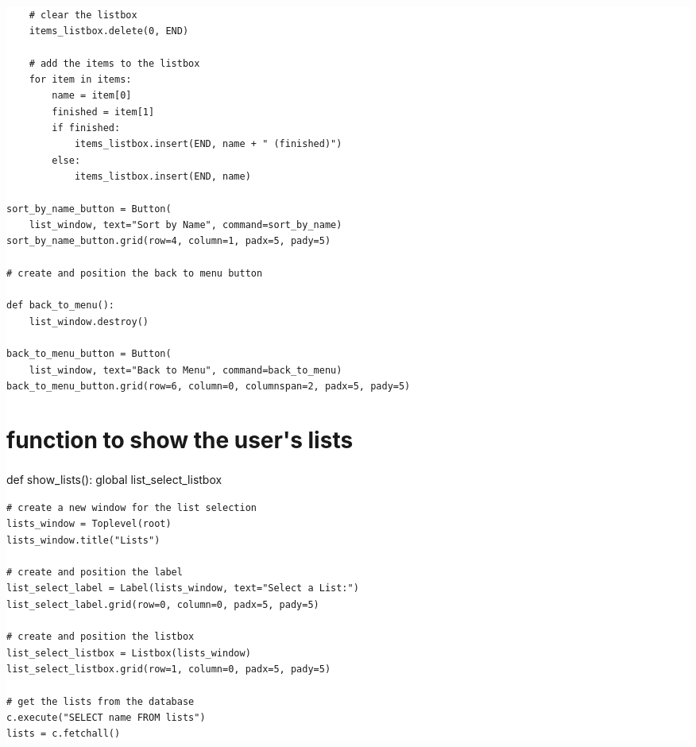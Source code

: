        # clear the listbox
        items_listbox.delete(0, END)

        # add the items to the listbox
        for item in items:
            name = item[0]
            finished = item[1]
            if finished:
                items_listbox.insert(END, name + " (finished)")
            else:
                items_listbox.insert(END, name)

    sort_by_name_button = Button(
        list_window, text="Sort by Name", command=sort_by_name)
    sort_by_name_button.grid(row=4, column=1, padx=5, pady=5)

    # create and position the back to menu button

    def back_to_menu():
        list_window.destroy()

    back_to_menu_button = Button(
        list_window, text="Back to Menu", command=back_to_menu)
    back_to_menu_button.grid(row=6, column=0, columnspan=2, padx=5, pady=5)


# function to show the user's lists
def show_lists():
    global list_select_listbox

    # create a new window for the list selection
    lists_window = Toplevel(root)
    lists_window.title("Lists")

    # create and position the label
    list_select_label = Label(lists_window, text="Select a List:")
    list_select_label.grid(row=0, column=0, padx=5, pady=5)

    # create and position the listbox
    list_select_listbox = Listbox(lists_window)
    list_select_listbox.grid(row=1, column=0, padx=5, pady=5)

    # get the lists from the database
    c.execute("SELECT name FROM lists")
    lists = c.fetchall()
